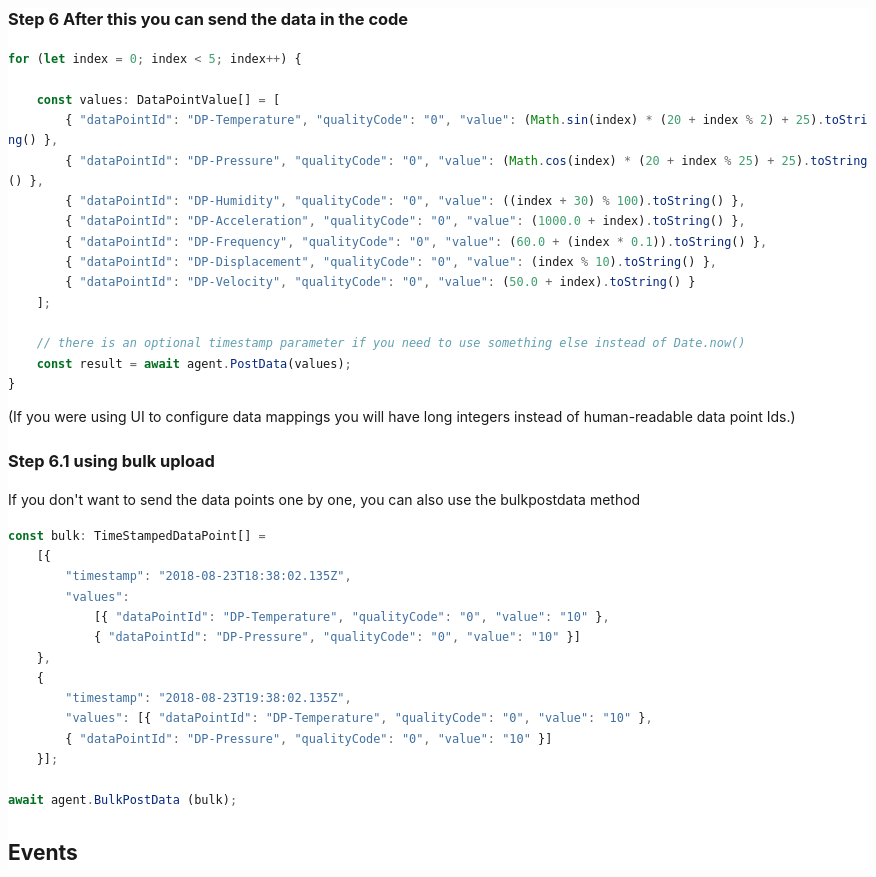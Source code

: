 ### Step 6 After this you can send the data in the code

```typescript
for (let index = 0; index < 5; index++) {

    const values: DataPointValue[] = [
        { "dataPointId": "DP-Temperature", "qualityCode": "0", "value": (Math.sin(index) * (20 + index % 2) + 25).toString() },
        { "dataPointId": "DP-Pressure", "qualityCode": "0", "value": (Math.cos(index) * (20 + index % 25) + 25).toString() },
        { "dataPointId": "DP-Humidity", "qualityCode": "0", "value": ((index + 30) % 100).toString() },
        { "dataPointId": "DP-Acceleration", "qualityCode": "0", "value": (1000.0 + index).toString() },
        { "dataPointId": "DP-Frequency", "qualityCode": "0", "value": (60.0 + (index * 0.1)).toString() },
        { "dataPointId": "DP-Displacement", "qualityCode": "0", "value": (index % 10).toString() },
        { "dataPointId": "DP-Velocity", "qualityCode": "0", "value": (50.0 + index).toString() }
    ];

    // there is an optional timestamp parameter if you need to use something else instead of Date.now()
    const result = await agent.PostData(values);
}
```

(If you were using UI to configure data mappings you will have long integers instead of human-readable data point Ids.)

### Step 6.1 using bulk upload

If you don't want to send the data points one by one, you can also use the bulkpostdata method

```typescript
const bulk: TimeStampedDataPoint[] =
    [{
        "timestamp": "2018-08-23T18:38:02.135Z",
        "values":
            [{ "dataPointId": "DP-Temperature", "qualityCode": "0", "value": "10" },
            { "dataPointId": "DP-Pressure", "qualityCode": "0", "value": "10" }]
    },
    {
        "timestamp": "2018-08-23T19:38:02.135Z",
        "values": [{ "dataPointId": "DP-Temperature", "qualityCode": "0", "value": "10" },
        { "dataPointId": "DP-Pressure", "qualityCode": "0", "value": "10" }]
    }];

await agent.BulkPostData (bulk);
```

## Events
